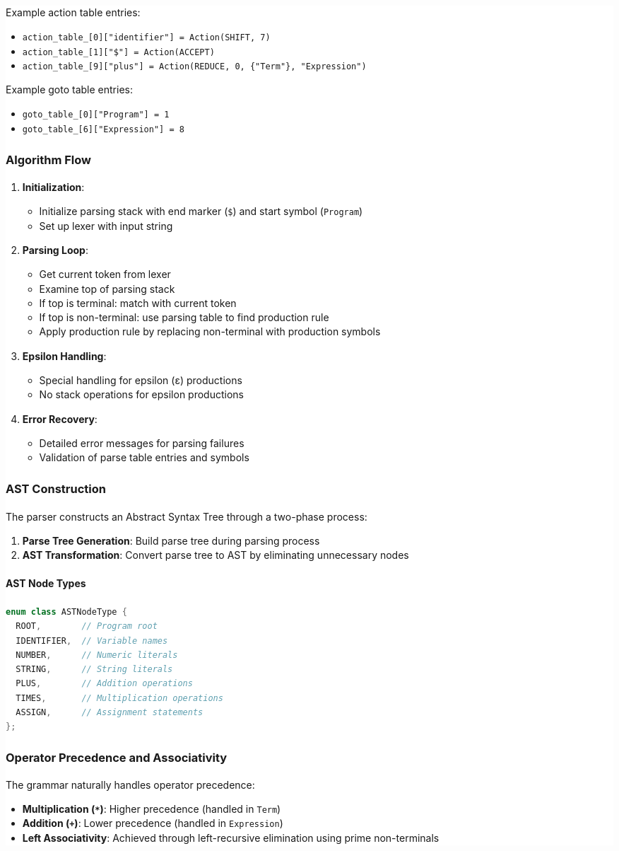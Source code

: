 Example action table entries:
- `action_table_[0]["identifier"] = Action(SHIFT, 7)`
- `action_table_[1]["$"] = Action(ACCEPT)`
- `action_table_[9]["plus"] = Action(REDUCE, 0, {"Term"}, "Expression")`

Example goto table entries:
- `goto_table_[0]["Program"] = 1`
- `goto_table_[6]["Expression"] = 8`

### Algorithm Flow

1. **Initialization**: 
   - Initialize parsing stack with end marker (`$`) and start symbol (`Program`)
   - Set up lexer with input string

2. **Parsing Loop**:
   - Get current token from lexer
   - Examine top of parsing stack
   - If top is terminal: match with current token
   - If top is non-terminal: use parsing table to find production rule
   - Apply production rule by replacing non-terminal with production symbols

3. **Epsilon Handling**:
   - Special handling for epsilon (ε) productions
   - No stack operations for epsilon productions

4. **Error Recovery**:
   - Detailed error messages for parsing failures
   - Validation of parse table entries and symbols

### AST Construction

The parser constructs an Abstract Syntax Tree through a two-phase process:

1. **Parse Tree Generation**: Build parse tree during parsing process
2. **AST Transformation**: Convert parse tree to AST by eliminating unnecessary nodes

#### AST Node Types

```cpp
enum class ASTNodeType {
  ROOT,        // Program root
  IDENTIFIER,  // Variable names
  NUMBER,      // Numeric literals
  STRING,      // String literals
  PLUS,        // Addition operations
  TIMES,       // Multiplication operations
  ASSIGN,      // Assignment statements
};
```

### Operator Precedence and Associativity

The grammar naturally handles operator precedence:
- **Multiplication (`*`)**: Higher precedence (handled in `Term`)
- **Addition (`+`)**: Lower precedence (handled in `Expression`)
- **Left Associativity**: Achieved through left-recursive elimination using prime non-terminals
